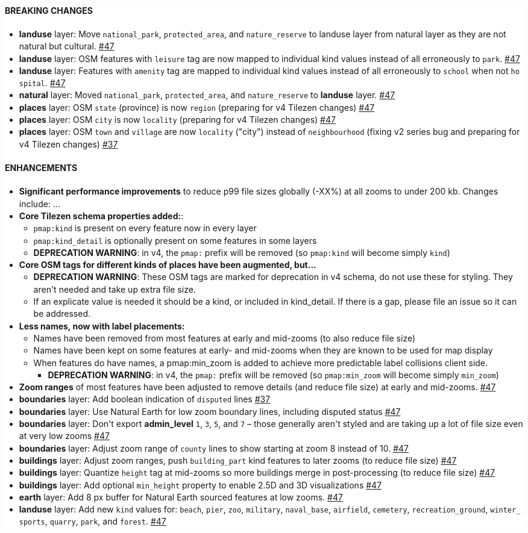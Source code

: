 #### BREAKING CHANGES

- **landuse** layer: Move `national_park`, `protected_area`, and `nature_reserve` to landuse layer from natural layer as they are not natural but cultural.  [#47](https://github.com/protomaps/basemaps/pull/47)
- **landuse** layer: OSM features with `leisure` tag are now mapped to individual kind values instead of all erroneously to `park`. [#47](https://github.com/protomaps/basemaps/pull/47)
- **landuse** layer:  Features with `amenity` tag are mapped to individual kind values instead of all erroneously to `school` when not `hospital`. [#47](https://github.com/protomaps/basemaps/pull/47)
- **natural** layer: Moved `national_park`, `protected_area`, and `nature_reserve` to **landuse** layer. [#47](https://github.com/protomaps/basemaps/pull/47)
- **places** layer: OSM `state` (province) is now `region` (preparing for v4 Tilezen changes) [#47](https://github.com/protomaps/basemaps/pull/47)
- **places** layer: OSM `city` is now `locality` (preparing for v4 Tilezen changes) [#47](https://github.com/protomaps/basemaps/pull/47)
- **places** layer: OSM `town` and `village` are now `locality` ("city") instead of `neighbourhood` (fixing v2 series bug and preparing for v4 Tilezen changes) [#37](https://github.com/protomaps/basemaps/pull/37)

#### ENHANCEMENTS

- **Significant performance improvements** to reduce p99 file sizes globally (-XX%) at all zooms to under 200 kb. Changes include:  ...
- **Core Tilezen schema properties added:**:
	* `pmap:kind` is present on every feature now in every layer
	* `pmap:kind_detail` is optionally present on some features in some layers
	* **DEPRECATION WARNING**: in v4, the `pmap:` prefix will be removed (so `pmap:kind` will become simply `kind`)
- **Core OSM tags for different kinds of places have been augmented, but...**
	* **DEPRECATION WARNING**: These OSM tags are marked for deprecation in v4 schema, do not use these for styling. They aren't needed and take up extra file size.
	* If an explicate value is needed it should be a kind, or included in kind_detail. If there is a gap, please file an issue so it can be addressed.
- **Less names, now with label placements:**
	* Names have been removed from most features at early and mid-zooms (to also reduce file size)
	* Names have been kept on some features at early- and mid-zooms when they are known to be used for map display
	* When features do have names, a pmap:min_zoom is added to achieve more predictable label collisions client side.
		* **DEPRECATION WARNING**: in v4, the `pmap:` prefix will be removed (so `pmap:min_zoom` will become simply `min_zoom`)
- **Zoom ranges** of most features have been adjusted to remove details (and reduce file size) at early and mid-zooms. [#47](https://github.com/protomaps/basemaps/pull/47)
- **boundaries** layer: Add boolean indication of `disputed` lines   [#37](https://github.com/protomaps/basemaps/pull/37)
- **boundaries** layer: Use Natural Earth for low zoom boundary lines, including disputed status   [#47](https://github.com/protomaps/basemaps/pull/47)
- **boundaries** layer: Don't export **admin_level** `1`, `3`, `5`, and `7` – those generally aren't styled and are taking up a lot of file size even at very low zooms   [#47](https://github.com/protomaps/basemaps/pull/47)
- **boundaries** layer: Adjust zoom range of `county` lines to show starting at zoom 8 instead of 10. [#47](https://github.com/protomaps/basemaps/pull/47)
- **buildings** layer: Adjust zoom ranges, push `building_part` kind features to later zooms (to reduce file size)   [#47](https://github.com/protomaps/basemaps/pull/47)
- **buildings** layer: Quantize `height` tag at mid-zooms so more buildings merge in post-processing (to reduce file size)   [#47](https://github.com/protomaps/basemaps/pull/47)
- **buildings** layer: Add optional `min_height` property to enable 2.5D and 3D visualizations  [#47](https://github.com/protomaps/basemaps/pull/47)
- **earth** layer: Add 8 px buffer for Natural Earth sourced features at low zooms. [#47](https://github.com/protomaps/basemaps/pull/47)
- **landuse** layer: Add new `kind` values for: `beach`, `pier`, `zoo`, `military`, `naval_base`, `airfield`, `cemetery`, `recreation_ground`, `winter_sports`, `quarry`, `park`, and `forest`.   [#47](https://github.com/protomaps/basemaps/pull/47)